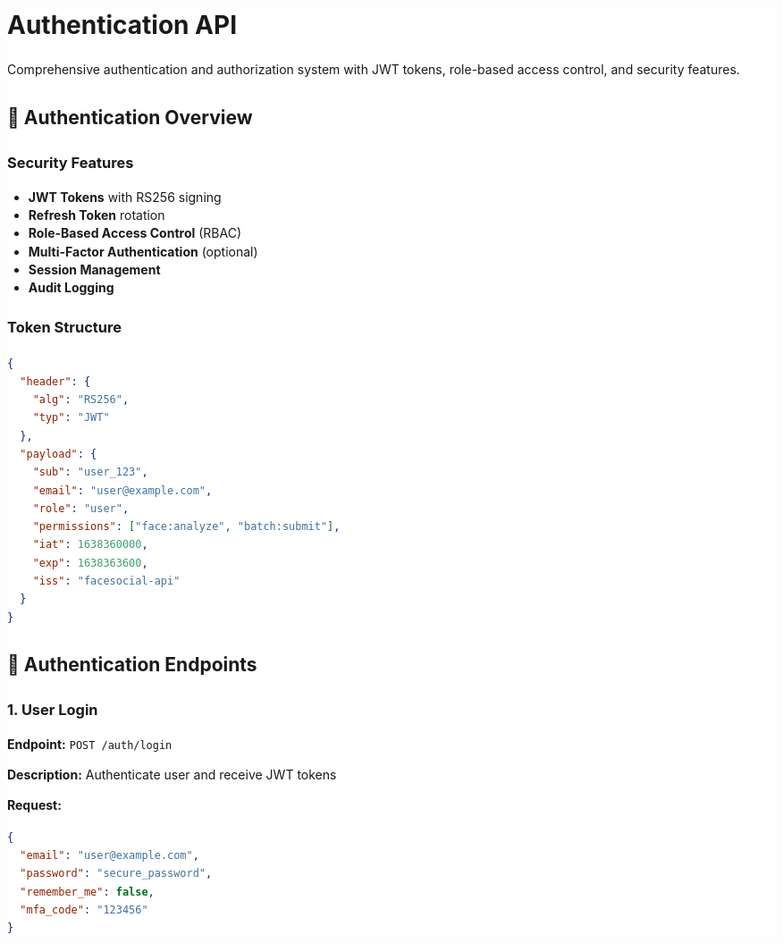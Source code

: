 # Authentication API

Comprehensive authentication and authorization system with JWT tokens, role-based access control, and security features.

## 🔐 Authentication Overview

### Security Features
- **JWT Tokens** with RS256 signing
- **Refresh Token** rotation
- **Role-Based Access Control** (RBAC)
- **Multi-Factor Authentication** (optional)
- **Session Management**
- **Audit Logging**

### Token Structure
```json
{
  "header": {
    "alg": "RS256",
    "typ": "JWT"
  },
  "payload": {
    "sub": "user_123",
    "email": "user@example.com",
    "role": "user",
    "permissions": ["face:analyze", "batch:submit"],
    "iat": 1638360000,
    "exp": 1638363600,
    "iss": "facesocial-api"
  }
}
```

## 🚀 Authentication Endpoints

### 1. User Login

**Endpoint:** `POST /auth/login`

**Description:** Authenticate user and receive JWT tokens

**Request:**
```json
{
  "email": "user@example.com",
  "password": "secure_password",
  "remember_me": false,
  "mfa_code": "123456"
}
```
